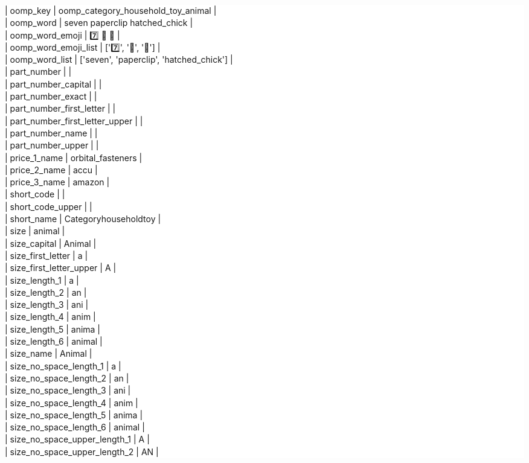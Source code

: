 | oomp_key | oomp_category_household_toy_animal |  
| oomp_word | seven paperclip hatched_chick |  
| oomp_word_emoji | :seven: :paperclip: :hatched_chick: |  
| oomp_word_emoji_list | [':seven:', ':paperclip:', ':hatched_chick:'] |  
| oomp_word_list | ['seven', 'paperclip', 'hatched_chick'] |  
| part_number |  |  
| part_number_capital |  |  
| part_number_exact |  |  
| part_number_first_letter |  |  
| part_number_first_letter_upper |  |  
| part_number_name |  |  
| part_number_upper |  |  
| price_1_name | orbital_fasteners |  
| price_2_name | accu |  
| price_3_name | amazon |  
| short_code |  |  
| short_code_upper |  |  
| short_name | Categoryhouseholdtoy |  
| size | animal |  
| size_capital | Animal |  
| size_first_letter | a |  
| size_first_letter_upper | A |  
| size_length_1 | a |  
| size_length_2 | an |  
| size_length_3 | ani |  
| size_length_4 | anim |  
| size_length_5 | anima |  
| size_length_6 | animal |  
| size_name | Animal |  
| size_no_space_length_1 | a |  
| size_no_space_length_2 | an |  
| size_no_space_length_3 | ani |  
| size_no_space_length_4 | anim |  
| size_no_space_length_5 | anima |  
| size_no_space_length_6 | animal |  
| size_no_space_upper_length_1 | A |  
| size_no_space_upper_length_2 | AN |  
